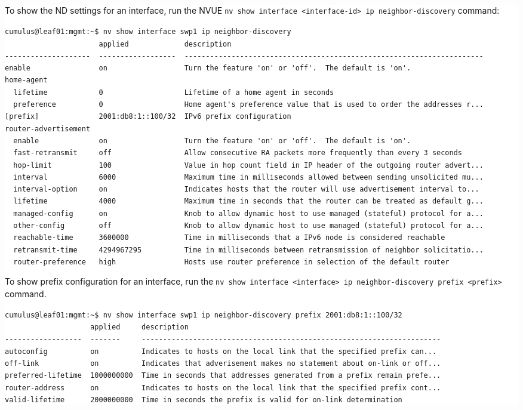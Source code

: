 To show the ND settings for an interface, run the NVUE `nv show interface <interface-id> ip neighbor-discovery` command:

```
cumulus@leaf01:mgmt:~$ nv show interface swp1 ip neighbor-discovery
                      applied             description
--------------------  ------------------  ----------------------------------------------------------------------
enable                on                  Turn the feature 'on' or 'off'.  The default is 'on'.
home-agent
  lifetime            0                   Lifetime of a home agent in seconds
  preference          0                   Home agent's preference value that is used to order the addresses r...
[prefix]              2001:db8:1::100/32  IPv6 prefix configuration
router-advertisement
  enable              on                  Turn the feature 'on' or 'off'.  The default is 'on'.
  fast-retransmit     off                 Allow consecutive RA packets more frequently than every 3 seconds
  hop-limit           100                 Value in hop count field in IP header of the outgoing router advert...
  interval            6000                Maximum time in milliseconds allowed between sending unsolicited mu...
  interval-option     on                  Indicates hosts that the router will use advertisement interval to...
  lifetime            4000                Maximum time in seconds that the router can be treated as default g...
  managed-config      on                  Knob to allow dynamic host to use managed (stateful) protocol for a...
  other-config        off                 Knob to allow dynamic host to use managed (stateful) protocol for a...
  reachable-time      3600000             Time in milliseconds that a IPv6 node is considered reachable
  retransmit-time     4294967295          Time in milliseconds between retransmission of neighbor solicitatio...
  router-preference   high                Hosts use router preference in selection of the default router
```

To show prefix configuration for an interface, run the `nv show interface <interface> ip neighbor-discovery prefix <prefix>` command.

```
cumulus@leaf01:mgmt:~$ nv show interface swp1 ip neighbor-discovery prefix 2001:db8:1::100/32
                    applied     description
------------------  -------     ----------------------------------------------------------------------
autoconfig          on          Indicates to hosts on the local link that the specified prefix can...
off-link            on          Indicates that adverisement makes no statement about on-link or off...
preferred-lifetime  1000000000  Time in seconds that addresses generated from a prefix remain prefe...
router-address      on          Indicates to hosts on the local link that the specified prefix cont...
valid-lifetime      2000000000  Time in seconds the prefix is valid for on-link determination
```
